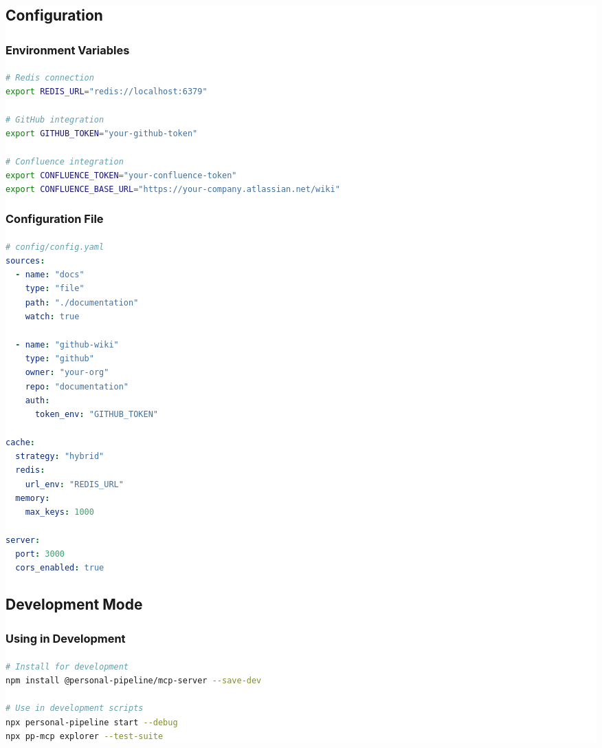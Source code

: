 ## Configuration

### Environment Variables
```bash
# Redis connection
export REDIS_URL="redis://localhost:6379"

# GitHub integration
export GITHUB_TOKEN="your-github-token"

# Confluence integration
export CONFLUENCE_TOKEN="your-confluence-token"
export CONFLUENCE_BASE_URL="https://your-company.atlassian.net/wiki"
```

### Configuration File
```yaml
# config/config.yaml
sources:
  - name: "docs"
    type: "file"
    path: "./documentation"
    watch: true
    
  - name: "github-wiki"
    type: "github"
    owner: "your-org"
    repo: "documentation"
    auth:
      token_env: "GITHUB_TOKEN"

cache:
  strategy: "hybrid"
  redis:
    url_env: "REDIS_URL"
  memory:
    max_keys: 1000

server:
  port: 3000
  cors_enabled: true
```

## Development Mode

### Using in Development
```bash
# Install for development
npm install @personal-pipeline/mcp-server --save-dev

# Use in development scripts
npx personal-pipeline start --debug
npx pp-mcp explorer --test-suite
```
